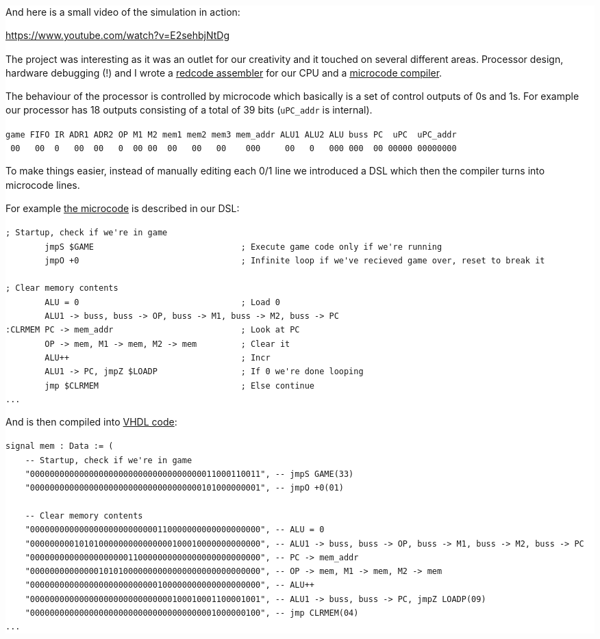 And here is a small video of the simulation in action:

https://www.youtube.com/watch?v=E2sehbjNtDg

The project was interesting as it was an outlet for our creativity and it touched on several different areas. Processor design, hardware debugging (!) and I wrote a [redcode assembler][] for our CPU and a [microcode compiler][].

The behaviour of the processor is controlled by microcode which basically is a set of control outputs of 0s and 1s. For example our processor has 18 outputs consisting of a total of 39 bits (`uPC_addr` is internal).

```
game FIFO IR ADR1 ADR2 OP M1 M2 mem1 mem2 mem3 mem_addr ALU1 ALU2 ALU buss PC  uPC  uPC_addr
 00   00  0   00  00   0  00 00  00   00   00    000     00   0   000 000  00 00000 00000000
```

To make things easier, instead of manually editing each 0/1 line we introduced a DSL which then the compiler turns into microcode lines.

For example [the microcode][] is described in our DSL:

```
; Startup, check if we're in game
        jmpS $GAME                              ; Execute game code only if we're running
        jmpO +0                                 ; Infinite loop if we've recieved game over, reset to break it

; Clear memory contents
        ALU = 0                                 ; Load 0
        ALU1 -> buss, buss -> OP, buss -> M1, buss -> M2, buss -> PC
:CLRMEM PC -> mem_addr                          ; Look at PC
        OP -> mem, M1 -> mem, M2 -> mem         ; Clear it
        ALU++                                   ; Incr
        ALU1 -> PC, jmpZ $LOADP                 ; If 0 we're done looping
        jmp $CLRMEM                             ; Else continue
...
```

And is then compiled into [VHDL code][]:

```{.vhdl}
signal mem : Data := (
    -- Startup, check if we're in game
    "00000000000000000000000000000000000011000110011", -- jmpS GAME(33)
    "00000000000000000000000000000000000101000000001", -- jmpO +0(01)

    -- Clear memory contents
    "00000000000000000000000000110000000000000000000", -- ALU = 0
    "00000000010101000000000000000100010000000000000", -- ALU1 -> buss, buss -> OP, buss -> M1, buss -> M2, buss -> PC
    "00000000000000000000110000000000000000000000000", -- PC -> mem_addr
    "00000000000000101010000000000000000000000000000", -- OP -> mem, M1 -> mem, M2 -> mem
    "00000000000000000000000000100000000000000000000", -- ALU++
    "00000000000000000000000000000100010001100001001", -- ALU1 -> buss, buss -> PC, jmpZ LOADP(09)
    "00000000000000000000000000000000000001000000100", -- jmp CLRMEM(04)
...
```


[the microcode]: https://github.com/treeman/MARC/blob/master/scripts/microcode
[VHDL code]: https://github.com/treeman/MARC/blob/master/src/MARC/microcontroller.vhd
[redcode assembler]: https://github.com/treeman/MARC/blob/master/scripts/assembler
[microcode compiler]: https://github.com/treeman/MARC/blob/master/scripts/control_codes
[corestd]: http://corewar.co.uk/icws88.txt "Core Wars 88 standard"
[Programming Languages]: https://www.coursera.org/course/proglang
[Configura]: http://www.configura.com/ "Configura"
[Team Obelix]: http://obelix.cyd.liu.se/
[Pintos]: http://web.stanford.edu/class/cs140/projects/pintos/pintos.html
[config2]: /blog/2014/07/13/summer_job_at_configura/
[isoc]: /blog/2014/10/06/ida_summer_of_code_2014_summary/
[rust]: https://github.com/rust-lang/rust
[UVa]: http://uhunt.felix-halim.net/id/115705
[ml-coursera]: https://www.coursera.org/learn/machine-learning
[pal]: https://www.ida.liu.se/edu/ugrad/program/profiler/pal/index.sv.shtml
[NWERC 2013]: http://2013.nwerc.eu/
[SICP]: https://mitpress.mit.edu/sicp/full-text/book/book.html
[Bitcoin]: https://bitcoin.org/en/ "Bitcoin"
[Master's thesis]: /masters_thesis/ "My Master's thesis"
[Robot project]: /blog/2013/01/20/i_robot/ "Our robot project"
[MARC]: https://github.com/treeman/MARC "Memory Array Redcode Computer"
[Grand Thief Arto]: /blog/2011/10/19/grand_thief_arto/ "Grand Thief Arto"
[uhunt]: http://uhunt.felix-halim.net/id/115705 "Overview of my UVa profile"
[IMPA]: https://www.ida.liu.se/projects/impa/new/results "IDA Mästerskapet i Programmering och Algoritmer"
[saja]: http://linkoping-taekwondo.se/ "ITF Taekwon-do in Linköping"